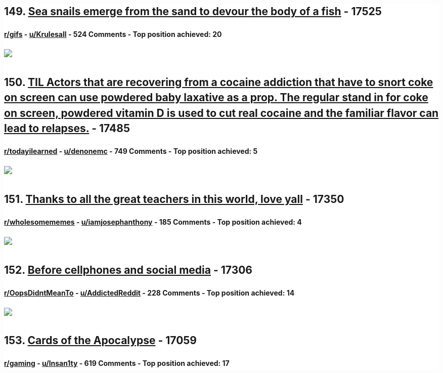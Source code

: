 ## 149. [Sea snails emerge from the sand to devour the body of a fish](http://reddit.com/r/gifs/comments/f08kxv/sea_snails_emerge_from_the_sand_to_devour_the/) - 17525
#### [r/gifs](http://reddit.com/r/gifs) - [u/Krulesall](http://reddit.com/u/Krulesall) - 524 Comments - Top position achieved: 20

<a href="https://i.imgur.com/AOiefdz.gifv"><img src="https://b.thumbs.redditmedia.com/j_eOi5DMkDp84rZdgdu40JCPOmQ6mjbEdExVTLJlXGw.jpg"></img></a>

## 150. [TIL Actors that are recovering from a cocaine addiction that have to snort coke on screen can use powdered baby laxative as a prop. The regular stand in for coke on screen, powdered vitamin D is used to cut real cocaine and the familiar flavor can lead to relapses.](http://reddit.com/r/todayilearned/comments/f0k18w/til_actors_that_are_recovering_from_a_cocaine/) - 17485
#### [r/todayilearned](http://reddit.com/r/todayilearned) - [u/denonemc](http://reddit.com/u/denonemc) - 749 Comments - Top position achieved: 5

<a href="https://www.looper.com/16677/actors-really-use-taking-drugs-movies/"><img src="https://b.thumbs.redditmedia.com/Bd1RalPSBnauNaagCGayAiVUJM5Eq1bvHs62cUGF2rU.jpg"></img></a>

## 151. [Thanks to all the great teachers in this world, love yall](http://reddit.com/r/wholesomememes/comments/f0er5n/thanks_to_all_the_great_teachers_in_this_world/) - 17350
#### [r/wholesomememes](http://reddit.com/r/wholesomememes) - [u/iamjosephanthony](http://reddit.com/u/iamjosephanthony) - 185 Comments - Top position achieved: 4

<a href="https://i.redd.it/8ycadgdsqjf41.jpg"><img src="https://a.thumbs.redditmedia.com/-QIaFMA434zLpKTHxrIVp0V2ZALzOPcedbI91a__wL8.jpg"></img></a>

## 152. [Before cellphones and social media](http://reddit.com/r/OopsDidntMeanTo/comments/f0fghz/before_cellphones_and_social_media/) - 17306
#### [r/OopsDidntMeanTo](http://reddit.com/r/OopsDidntMeanTo) - [u/AddictedReddit](http://reddit.com/u/AddictedReddit) - 228 Comments - Top position achieved: 14

<a href="https://i.imgur.com/A5pHIum.jpg"><img src="https://a.thumbs.redditmedia.com/Ae3Cir8IxNNLPLmxbsgH6gRiKQDgBzVKclFDB2N3gN0.jpg"></img></a>

## 153. [Cards of the Apocalypse](http://reddit.com/r/gaming/comments/f093pn/cards_of_the_apocalypse/) - 17059
#### [r/gaming](http://reddit.com/r/gaming) - [u/lnsan1ty](http://reddit.com/u/lnsan1ty) - 619 Comments - Top position achieved: 17

